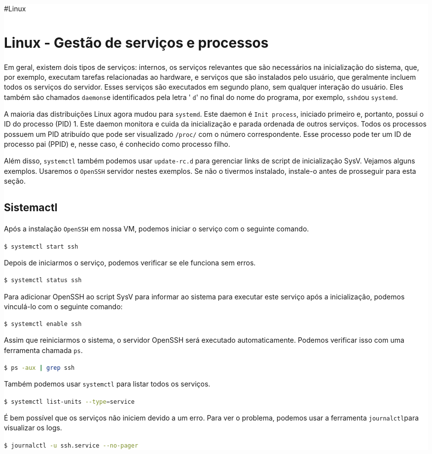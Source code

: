 #Linux 
# Linux - Gestão de serviços e processos

Em geral, existem dois tipos de serviços: internos, os serviços relevantes que são necessários na inicialização do sistema, que, por exemplo, executam tarefas relacionadas ao hardware, e serviços que são instalados pelo usuário, que geralmente incluem todos os serviços do servidor. Esses serviços são executados em segundo plano, sem qualquer interação do usuário. Eles também são chamados `daemons`e identificados pela letra ' `d`' no final do nome do programa, por exemplo, `sshd`ou `systemd`.

A maioria das distribuições Linux agora mudou para `systemd`. Este daemon é `Init process`, iniciado primeiro e, portanto, possui o ID do processo (PID) 1. Este daemon monitora e cuida da inicialização e parada ordenada de outros serviços. Todos os processos possuem um PID atribuído que pode ser visualizado `/proc/` com o número correspondente. Esse processo pode ter um ID de processo pai (PPID) e, nesse caso, é conhecido como processo filho.

Além disso, `systemctl` também podemos usar `update-rc.d` para gerenciar links de script de inicialização SysV. Vejamos alguns exemplos. Usaremos o `OpenSSH` servidor nestes exemplos. Se não o tivermos instalado, instale-o antes de prosseguir para esta seção.

## Sistemactl

Após a instalação `OpenSSH` em nossa VM, podemos iniciar o serviço com o seguinte comando.

```sh
$ systemctl start ssh
```

Depois de iniciarmos o serviço, podemos verificar se ele funciona sem erros.

```sh
$ systemctl status ssh
```

Para adicionar OpenSSH ao script SysV para informar ao sistema para executar este serviço após a inicialização, podemos vinculá-lo com o seguinte comando:

```sh
$ systemctl enable ssh
```

Assim que reiniciarmos o sistema, o servidor OpenSSH será executado automaticamente. Podemos verificar isso com uma ferramenta chamada `ps`.

```sh
$ ps -aux | grep ssh
```

Também podemos usar `systemctl` para listar todos os serviços.

```sh
$ systemctl list-units --type=service
```

É bem possível que os serviços não iniciem devido a um erro. Para ver o problema, podemos usar a ferramenta `journalctl`para visualizar os logs.

```sh
$ journalctl -u ssh.service --no-pager
```
